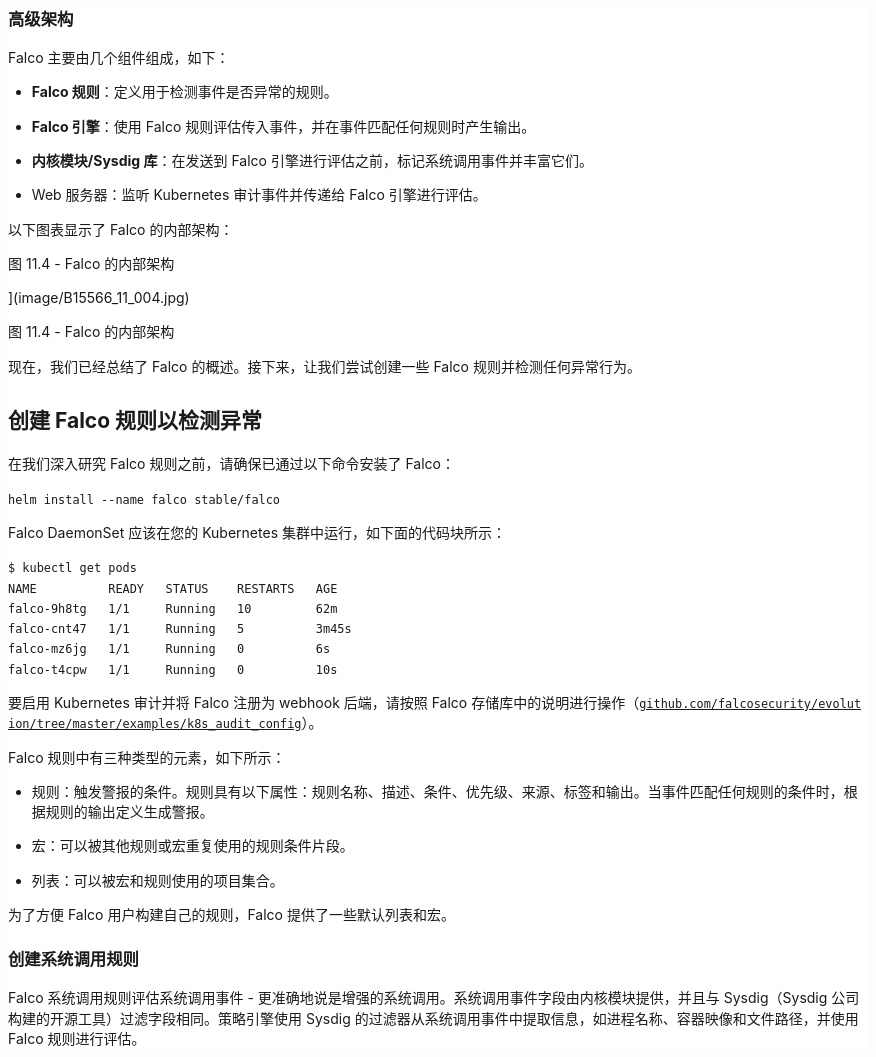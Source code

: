 ### 高级架构

Falco 主要由几个组件组成，如下：

+   **Falco 规则**：定义用于检测事件是否异常的规则。

+   **Falco 引擎**：使用 Falco 规则评估传入事件，并在事件匹配任何规则时产生输出。

+   **内核模块/Sysdig 库**：在发送到 Falco 引擎进行评估之前，标记系统调用事件并丰富它们。

+   Web 服务器：监听 Kubernetes 审计事件并传递给 Falco 引擎进行评估。

以下图表显示了 Falco 的内部架构：

图 11.4 - Falco 的内部架构

](image/B15566_11_004.jpg)

图 11.4 - Falco 的内部架构

现在，我们已经总结了 Falco 的概述。接下来，让我们尝试创建一些 Falco 规则并检测任何异常行为。

## 创建 Falco 规则以检测异常

在我们深入研究 Falco 规则之前，请确保已通过以下命令安装了 Falco：

```
helm install --name falco stable/falco
```

Falco DaemonSet 应该在您的 Kubernetes 集群中运行，如下面的代码块所示：

```
$ kubectl get pods
NAME          READY   STATUS    RESTARTS   AGE
falco-9h8tg   1/1     Running   10         62m
falco-cnt47   1/1     Running   5          3m45s
falco-mz6jg   1/1     Running   0          6s
falco-t4cpw   1/1     Running   0          10s
```

要启用 Kubernetes 审计并将 Falco 注册为 webhook 后端，请按照 Falco 存储库中的说明进行操作（[`github.com/falcosecurity/evolution/tree/master/examples/k8s_audit_config`](https://github.com/falcosecurity/evolution/tree/master/examples/k8s_audit_config)）。

Falco 规则中有三种类型的元素，如下所示：

+   规则：触发警报的条件。规则具有以下属性：规则名称、描述、条件、优先级、来源、标签和输出。当事件匹配任何规则的条件时，根据规则的输出定义生成警报。

+   宏：可以被其他规则或宏重复使用的规则条件片段。

+   列表：可以被宏和规则使用的项目集合。

为了方便 Falco 用户构建自己的规则，Falco 提供了一些默认列表和宏。

### 创建系统调用规则

Falco 系统调用规则评估系统调用事件 - 更准确地说是增强的系统调用。系统调用事件字段由内核模块提供，并且与 Sysdig（Sysdig 公司构建的开源工具）过滤字段相同。策略引擎使用 Sysdig 的过滤器从系统调用事件中提取信息，如进程名称、容器映像和文件路径，并使用 Falco 规则进行评估。
